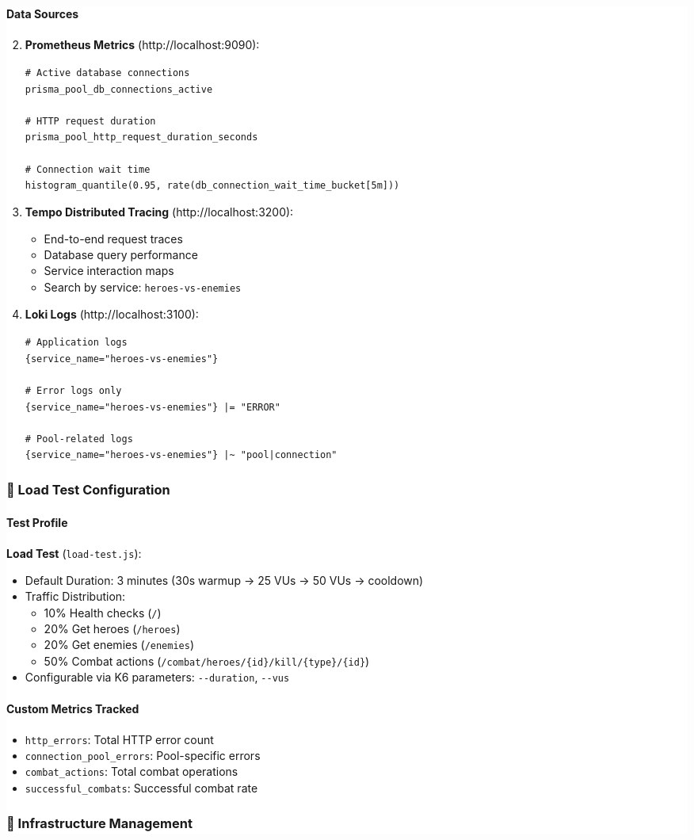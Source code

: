 #### Data Sources

2. **Prometheus Metrics** (http://localhost:9090):
   ```promql
   # Active database connections
   prisma_pool_db_connections_active
   
   # HTTP request duration
   prisma_pool_http_request_duration_seconds
   
   # Connection wait time
   histogram_quantile(0.95, rate(db_connection_wait_time_bucket[5m]))
   ```

3. **Tempo Distributed Tracing** (http://localhost:3200):
   - End-to-end request traces
   - Database query performance
   - Service interaction maps
   - Search by service: `heroes-vs-enemies`

4. **Loki Logs** (http://localhost:3100):
   ```logql
   # Application logs
   {service_name="heroes-vs-enemies"}
   
   # Error logs only
   {service_name="heroes-vs-enemies"} |= "ERROR"
   
   # Pool-related logs
   {service_name="heroes-vs-enemies"} |~ "pool|connection"
   ```

### 🎯 Load Test Configuration

#### Test Profile

**Load Test** (`load-test.js`):
- Default Duration: 3 minutes (30s warmup → 25 VUs → 50 VUs → cooldown)
- Traffic Distribution:
  - 10% Health checks (`/`)
  - 20% Get heroes (`/heroes`)
  - 20% Get enemies (`/enemies`)
  - 50% Combat actions (`/combat/heroes/{id}/kill/{type}/{id}`)
- Configurable via K6 parameters: `--duration`, `--vus`

#### Custom Metrics Tracked

- `http_errors`: Total HTTP error count
- `connection_pool_errors`: Pool-specific errors
- `combat_actions`: Total combat operations
- `successful_combats`: Successful combat rate

### 🔧 Infrastructure Management
